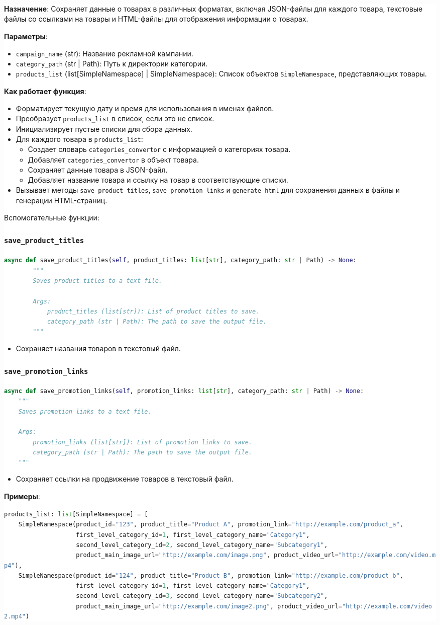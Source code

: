 **Назначение**: Сохраняет данные о товарах в различных форматах, включая JSON-файлы для каждого товара, текстовые файлы со ссылками на товары и HTML-файлы для отображения информации о товарах.

**Параметры**:
- `campaign_name` (str): Название рекламной кампании.
- `category_path` (str | Path): Путь к директории категории.
- `products_list` (list[SimpleNamespace] | SimpleNamespace): Список объектов `SimpleNamespace`, представляющих товары.

**Как работает функция**:
- Форматирует текущую дату и время для использования в именах файлов.
- Преобразует `products_list` в список, если это не список.
- Инициализирует пустые списки для сбора данных.
- Для каждого товара в `products_list`:
    - Создает словарь `categories_convertor` с информацией о категориях товара.
    - Добавляет `categories_convertor` в объект товара.
    - Сохраняет данные товара в JSON-файл.
    - Добавляет название товара и ссылку на товар в соответствующие списки.
- Вызывает методы `save_product_titles`, `save_promotion_links` и `generate_html` для сохранения данных в файлы и генерации HTML-страниц.

Вспомогательные функции:

### `save_product_titles`

```python
async def save_product_titles(self, product_titles: list[str], category_path: str | Path) -> None:
        """
        Saves product titles to a text file.

        Args:
            product_titles (list[str]): List of product titles to save.
            category_path (str | Path): The path to save the output file.
        """
```
-   Сохраняет названия товаров в текстовый файл.
### `save_promotion_links`

```python
async def save_promotion_links(self, promotion_links: list[str], category_path: str | Path) -> None:
    """
    Saves promotion links to a text file.

    Args:
        promotion_links (list[str]): List of promotion links to save.
        category_path (str | Path): The path to save the output file.
    """
```
-   Сохраняет ссылки на продвижение товаров в текстовый файл.

**Примеры**:
```python
products_list: list[SimpleNamespace] = [
    SimpleNamespace(product_id="123", product_title="Product A", promotion_link="http://example.com/product_a",
                    first_level_category_id=1, first_level_category_name="Category1",
                    second_level_category_id=2, second_level_category_name="Subcategory1",
                    product_main_image_url="http://example.com/image.png", product_video_url="http://example.com/video.mp4"),
    SimpleNamespace(product_id="124", product_title="Product B", promotion_link="http://example.com/product_b",
                    first_level_category_id=1, first_level_category_name="Category1",
                    second_level_category_id=3, second_level_category_name="Subcategory2",
                    product_main_image_url="http://example.com/image2.png", product_video_url="http://example.com/video2.mp4")
```